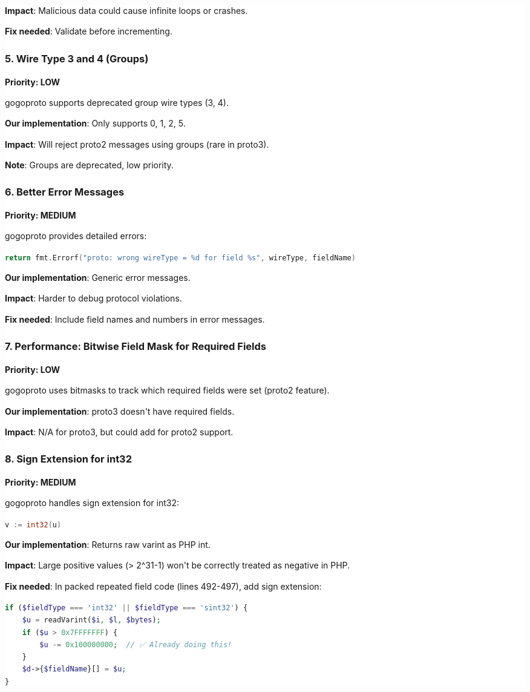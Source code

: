 **Impact**: Malicious data could cause infinite loops or crashes.

**Fix needed**: Validate before incrementing.

### 5. **Wire Type 3 and 4 (Groups)**
**Priority: LOW**

gogoproto supports deprecated group wire types (3, 4).

**Our implementation**: Only supports 0, 1, 2, 5.

**Impact**: Will reject proto2 messages using groups (rare in proto3).

**Note**: Groups are deprecated, low priority.

### 6. **Better Error Messages**
**Priority: MEDIUM**

gogoproto provides detailed errors:
```go
return fmt.Errorf("proto: wrong wireType = %d for field %s", wireType, fieldName)
```

**Our implementation**: Generic error messages.

**Impact**: Harder to debug protocol violations.

**Fix needed**: Include field names and numbers in error messages.

### 7. **Performance: Bitwise Field Mask for Required Fields**
**Priority: LOW**

gogoproto uses bitmasks to track which required fields were set (proto2 feature).

**Our implementation**: proto3 doesn't have required fields.

**Impact**: N/A for proto3, but could add for proto2 support.

### 8. **Sign Extension for int32**
**Priority: MEDIUM**

gogoproto handles sign extension for int32:
```go
v := int32(u)
```

**Our implementation**: Returns raw varint as PHP int.

**Impact**: Large positive values (> 2^31-1) won't be correctly treated as negative in PHP.

**Fix needed**: In packed repeated field code (lines 492-497), add sign extension:
```php
if ($fieldType === 'int32' || $fieldType === 'sint32') {
    $u = readVarint($i, $l, $bytes);
    if ($u > 0x7FFFFFFF) {
        $u -= 0x100000000;  // ✅ Already doing this!
    }
    $d->{$fieldName}[] = $u;
}
```
